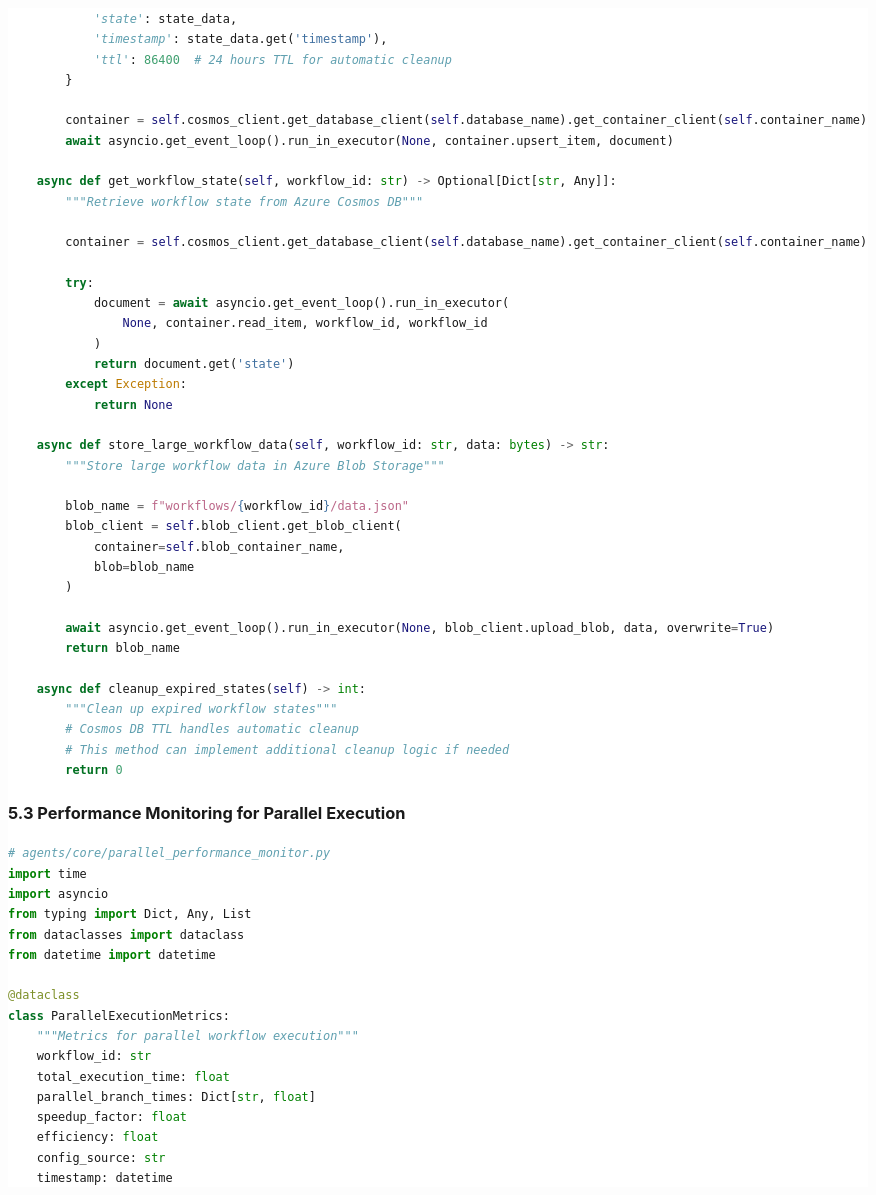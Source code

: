 ```python
            'state': state_data,
            'timestamp': state_data.get('timestamp'),
            'ttl': 86400  # 24 hours TTL for automatic cleanup
        }
        
        container = self.cosmos_client.get_database_client(self.database_name).get_container_client(self.container_name)
        await asyncio.get_event_loop().run_in_executor(None, container.upsert_item, document)
    
    async def get_workflow_state(self, workflow_id: str) -> Optional[Dict[str, Any]]:
        """Retrieve workflow state from Azure Cosmos DB"""
        
        container = self.cosmos_client.get_database_client(self.database_name).get_container_client(self.container_name)
        
        try:
            document = await asyncio.get_event_loop().run_in_executor(
                None, container.read_item, workflow_id, workflow_id
            )
            return document.get('state')
        except Exception:
            return None
    
    async def store_large_workflow_data(self, workflow_id: str, data: bytes) -> str:
        """Store large workflow data in Azure Blob Storage"""
        
        blob_name = f"workflows/{workflow_id}/data.json"
        blob_client = self.blob_client.get_blob_client(
            container=self.blob_container_name,
            blob=blob_name
        )
        
        await asyncio.get_event_loop().run_in_executor(None, blob_client.upload_blob, data, overwrite=True)
        return blob_name
    
    async def cleanup_expired_states(self) -> int:
        """Clean up expired workflow states"""
        # Cosmos DB TTL handles automatic cleanup
        # This method can implement additional cleanup logic if needed
        return 0
```

### 5.3 Performance Monitoring for Parallel Execution

```python
# agents/core/parallel_performance_monitor.py
import time
import asyncio
from typing import Dict, Any, List
from dataclasses import dataclass
from datetime import datetime

@dataclass
class ParallelExecutionMetrics:
    """Metrics for parallel workflow execution"""
    workflow_id: str
    total_execution_time: float
    parallel_branch_times: Dict[str, float]
    speedup_factor: float
    efficiency: float
    config_source: str
    timestamp: datetime
```